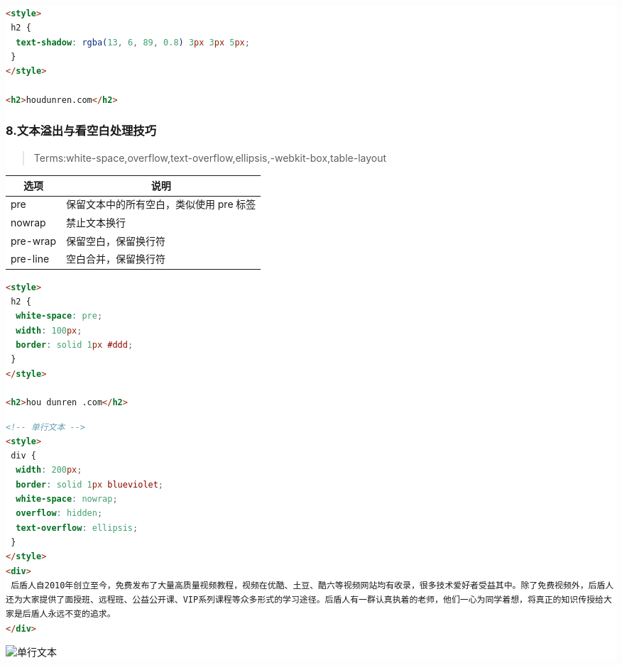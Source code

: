 ```html
<style>
 h2 {
  text-shadow: rgba(13, 6, 89, 0.8) 3px 3px 5px;
 }
</style>

<h2>houdunren.com</h2>
```

### 8.文本溢出与看空白处理技巧

> Terms:white-space,overflow,text-overflow,ellipsis,-webkit-box,table-layout

| 选项     | 说明                                    |
| -------- | --------------------------------------- |
| pre      | 保留文本中的所有空白，类似使用 pre 标签 |
| nowrap   | 禁止文本换行                            |
| pre-wrap | 保留空白，保留换行符                    |
| pre-line | 空白合并，保留换行符                    |

```html
<style>
 h2 {
  white-space: pre;
  width: 100px;
  border: solid 1px #ddd;
 }
</style>

<h2>hou dunren .com</h2>
```

```html
<!-- 单行文本 -->
<style>
 div {
  width: 200px;
  border: solid 1px blueviolet;
  white-space: nowrap;
  overflow: hidden;
  text-overflow: ellipsis;
 }
</style>
<div>
 后盾人自2010年创立至今，免费发布了大量高质量视频教程，视频在优酷、土豆、酷六等视频网站均有收录，很多技术爱好者受益其中。除了免费视频外，后盾人还为大家提供了面授班、远程班、公益公开课、VIP系列课程等众多形式的学习途径。后盾人有一群认真执着的老师，他们一心为同学着想，将真正的知识传授给大家是后盾人永远不变的追求。
</div>
```

![单行文本](https://doc.houdunren.com/assets/image-20201012114531681.DubHqKRr.png)
